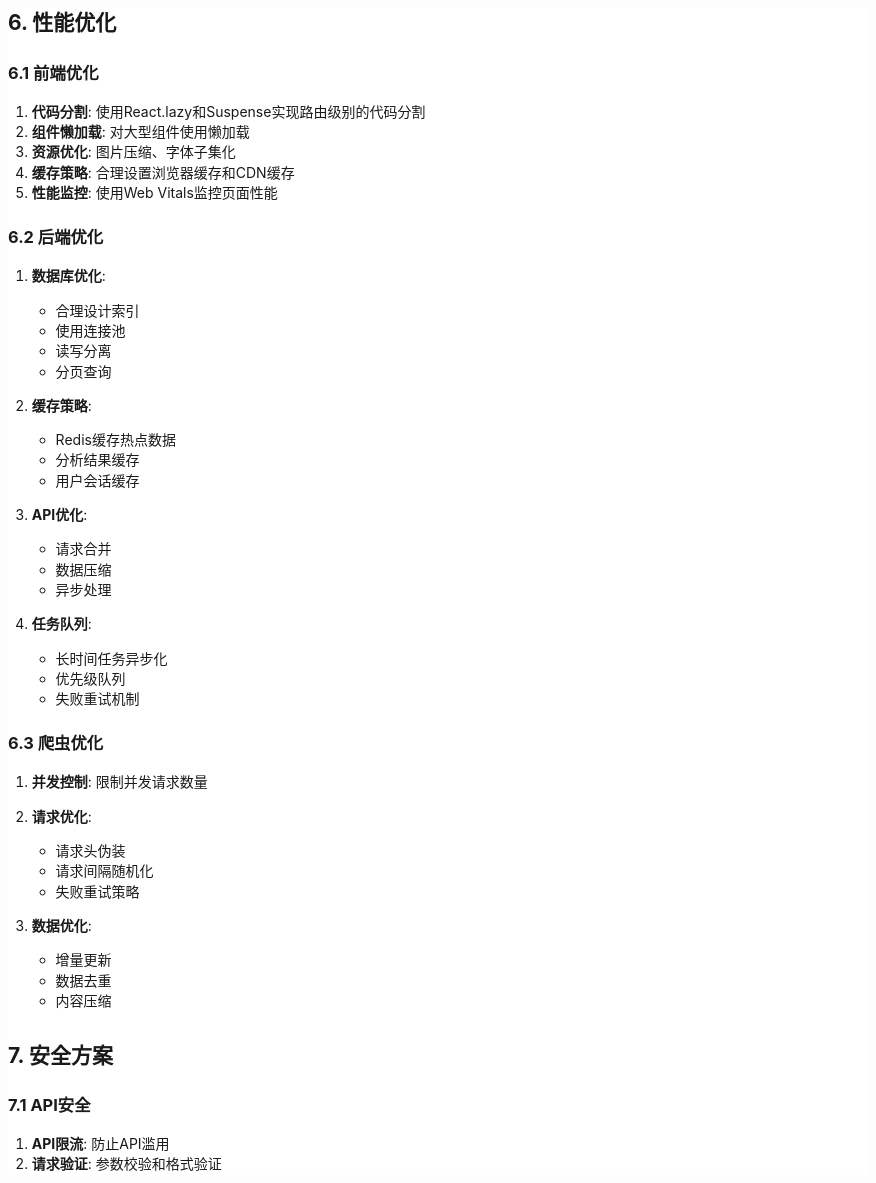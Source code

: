 ## 6. 性能优化

### 6.1 前端优化

1. **代码分割**: 使用React.lazy和Suspense实现路由级别的代码分割
2. **组件懒加载**: 对大型组件使用懒加载
3. **资源优化**: 图片压缩、字体子集化
4. **缓存策略**: 合理设置浏览器缓存和CDN缓存
5. **性能监控**: 使用Web Vitals监控页面性能

### 6.2 后端优化

1. **数据库优化**:
   - 合理设计索引
   - 使用连接池
   - 读写分离
   - 分页查询

2. **缓存策略**:
   - Redis缓存热点数据
   - 分析结果缓存
   - 用户会话缓存

3. **API优化**:
   - 请求合并
   - 数据压缩
   - 异步处理

4. **任务队列**:
   - 长时间任务异步化
   - 优先级队列
   - 失败重试机制

### 6.3 爬虫优化

1. **并发控制**: 限制并发请求数量
2. **请求优化**: 
   - 请求头伪装
   - 请求间隔随机化
   - 失败重试策略

3. **数据优化**:
   - 增量更新
   - 数据去重
   - 内容压缩

## 7. 安全方案

### 7.1 API安全

1. **API限流**: 防止API滥用
2. **请求验证**: 参数校验和格式验证
